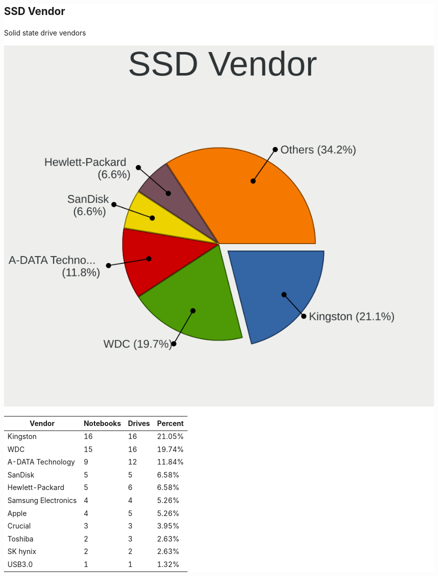 SSD Vendor
----------

Solid state drive vendors

![SSD Vendor](./images/pie_chart/drive_ssd_vendor.svg)


| Vendor              | Notebooks | Drives | Percent |
|---------------------|-----------|--------|---------|
| Kingston            | 16        | 16     | 21.05%  |
| WDC                 | 15        | 16     | 19.74%  |
| A-DATA Technology   | 9         | 12     | 11.84%  |
| SanDisk             | 5         | 5      | 6.58%   |
| Hewlett-Packard     | 5         | 6      | 6.58%   |
| Samsung Electronics | 4         | 4      | 5.26%   |
| Apple               | 4         | 5      | 5.26%   |
| Crucial             | 3         | 3      | 3.95%   |
| Toshiba             | 2         | 3      | 2.63%   |
| SK hynix            | 2         | 2      | 2.63%   |
| USB3.0              | 1         | 1      | 1.32%   |